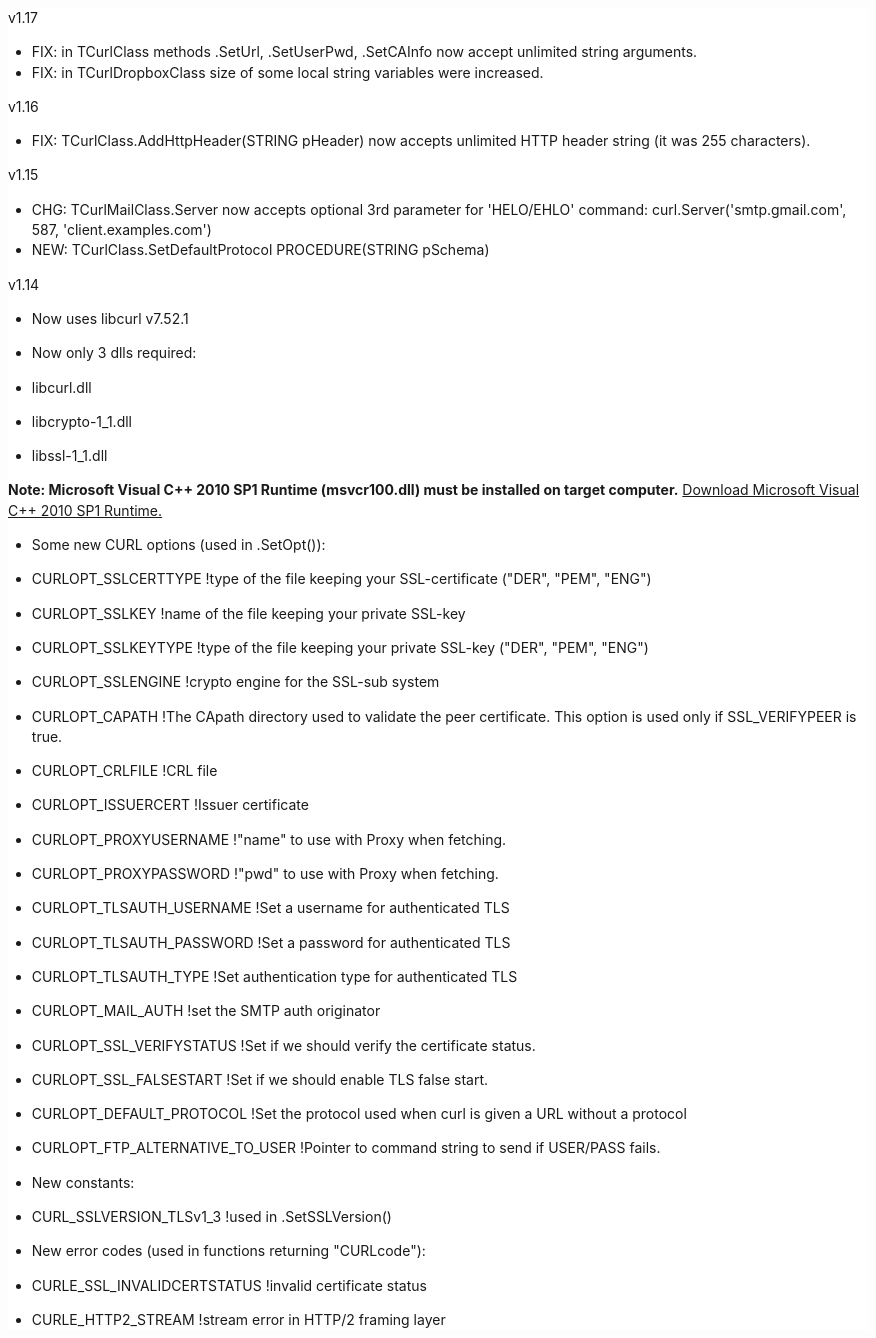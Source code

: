 v1.17
- FIX: in TCurlClass methods .SetUrl, .SetUserPwd, .SetCAInfo now accept unlimited string arguments.
- FIX: in TCurlDropboxClass size of some local string variables were increased.


v1.16
- FIX: TCurlClass.AddHttpHeader(STRING pHeader) now accepts unlimited HTTP header string (it was 255 characters).


v1.15
- CHG: TCurlMailClass.Server now accepts optional 3rd parameter for 'HELO/EHLO' command: curl.Server('smtp.gmail.com', 587, 'client.examples.com')
- NEW: TCurlClass.SetDefaultProtocol PROCEDURE(STRING pSchema)


v1.14
- Now uses libcurl v7.52.1

- Now only 3 dlls required:
 - libcurl.dll
 - libcrypto-1_1.dll
 - libssl-1_1.dll

**Note: Microsoft Visual C++ 2010 SP1 Runtime (msvcr100.dll) must be installed on target computer.**
[Download Microsoft Visual C++ 2010 SP1 Runtime.](http://www.microsoft.com/en-us/download/details.aspx?id=8328)

- Some new CURL options (used in .SetOpt()):
 - CURLOPT_SSLCERTTYPE      !type of the file keeping your SSL-certificate ("DER", "PEM", "ENG")
 - CURLOPT_SSLKEY           !name of the file keeping your private SSL-key
 - CURLOPT_SSLKEYTYPE       !type of the file keeping your private SSL-key ("DER", "PEM", "ENG")
 - CURLOPT_SSLENGINE        !crypto engine for the SSL-sub system
 - CURLOPT_CAPATH           !The CApath directory used to validate the peer certificate. This option is used only if SSL_VERIFYPEER is true.
 - CURLOPT_CRLFILE          !CRL file
 - CURLOPT_ISSUERCERT       !Issuer certificate
 - CURLOPT_PROXYUSERNAME    !"name" to use with Proxy when fetching.
 - CURLOPT_PROXYPASSWORD    !"pwd" to use with Proxy when fetching.
 - CURLOPT_TLSAUTH_USERNAME !Set a username for authenticated TLS
 - CURLOPT_TLSAUTH_PASSWORD !Set a password for authenticated TLS
 - CURLOPT_TLSAUTH_TYPE     !Set authentication type for authenticated TLS
 - CURLOPT_MAIL_AUTH        !set the SMTP auth originator
 - CURLOPT_SSL_VERIFYSTATUS !Set if we should verify the certificate status.
 - CURLOPT_SSL_FALSESTART   !Set if we should enable TLS false start.
 - CURLOPT_DEFAULT_PROTOCOL !Set the protocol used when curl is given a URL without a protocol
 - CURLOPT_FTP_ALTERNATIVE_TO_USER !Pointer to command string to send if USER/PASS fails.

- New constants:
 - CURL_SSLVERSION_TLSv1_3  !used in .SetSSLVersion()

- New error codes (used in functions returning "CURLcode"):
 - CURLE_SSL_INVALIDCERTSTATUS   !invalid certificate status
 - CURLE_HTTP2_STREAM            !stream error in HTTP/2 framing layer
